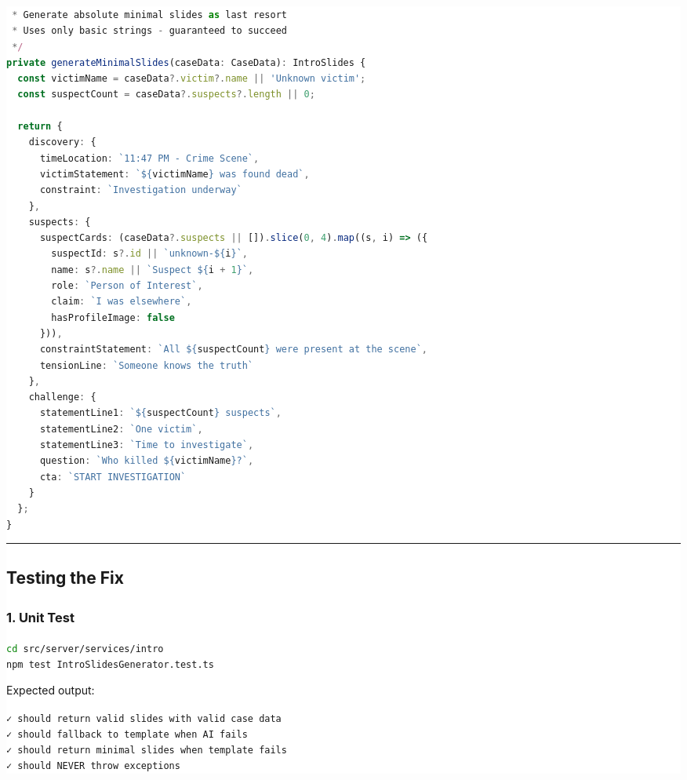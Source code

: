 ```typescript
 * Generate absolute minimal slides as last resort
 * Uses only basic strings - guaranteed to succeed
 */
private generateMinimalSlides(caseData: CaseData): IntroSlides {
  const victimName = caseData?.victim?.name || 'Unknown victim';
  const suspectCount = caseData?.suspects?.length || 0;

  return {
    discovery: {
      timeLocation: `11:47 PM - Crime Scene`,
      victimStatement: `${victimName} was found dead`,
      constraint: `Investigation underway`
    },
    suspects: {
      suspectCards: (caseData?.suspects || []).slice(0, 4).map((s, i) => ({
        suspectId: s?.id || `unknown-${i}`,
        name: s?.name || `Suspect ${i + 1}`,
        role: `Person of Interest`,
        claim: `I was elsewhere`,
        hasProfileImage: false
      })),
      constraintStatement: `All ${suspectCount} were present at the scene`,
      tensionLine: `Someone knows the truth`
    },
    challenge: {
      statementLine1: `${suspectCount} suspects`,
      statementLine2: `One victim`,
      statementLine3: `Time to investigate`,
      question: `Who killed ${victimName}?`,
      cta: `START INVESTIGATION`
    }
  };
}
```

---

## Testing the Fix

### 1. Unit Test

```bash
cd src/server/services/intro
npm test IntroSlidesGenerator.test.ts
```

Expected output:
```
✓ should return valid slides with valid case data
✓ should fallback to template when AI fails
✓ should return minimal slides when template fails
✓ should NEVER throw exceptions
```
